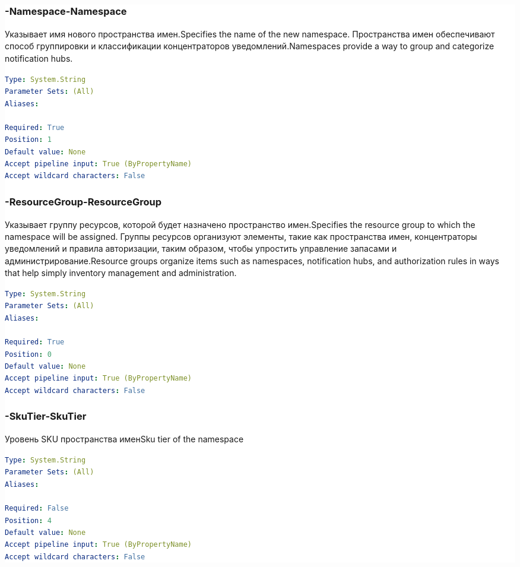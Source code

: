 ### <span data-ttu-id="15e11-129">-Namespace</span><span class="sxs-lookup"><span data-stu-id="15e11-129">-Namespace</span></span>
<span data-ttu-id="15e11-130">Указывает имя нового пространства имен.</span><span class="sxs-lookup"><span data-stu-id="15e11-130">Specifies the name of the new namespace.</span></span>
<span data-ttu-id="15e11-131">Пространства имен обеспечивают способ группировки и классификации концентраторов уведомлений.</span><span class="sxs-lookup"><span data-stu-id="15e11-131">Namespaces provide a way to group and categorize notification hubs.</span></span>

```yaml
Type: System.String
Parameter Sets: (All)
Aliases:

Required: True
Position: 1
Default value: None
Accept pipeline input: True (ByPropertyName)
Accept wildcard characters: False
```

### <span data-ttu-id="15e11-132">-ResourceGroup</span><span class="sxs-lookup"><span data-stu-id="15e11-132">-ResourceGroup</span></span>
<span data-ttu-id="15e11-133">Указывает группу ресурсов, которой будет назначено пространство имен.</span><span class="sxs-lookup"><span data-stu-id="15e11-133">Specifies the resource group to which the namespace will be assigned.</span></span>
<span data-ttu-id="15e11-134">Группы ресурсов организуют элементы, такие как пространства имен, концентраторы уведомлений и правила авторизации, таким образом, чтобы упростить управление запасами и администрирование.</span><span class="sxs-lookup"><span data-stu-id="15e11-134">Resource groups organize items such as namespaces, notification hubs, and authorization rules in ways that help simply inventory management and administration.</span></span>

```yaml
Type: System.String
Parameter Sets: (All)
Aliases:

Required: True
Position: 0
Default value: None
Accept pipeline input: True (ByPropertyName)
Accept wildcard characters: False
```

### <span data-ttu-id="15e11-135">-SkuTier</span><span class="sxs-lookup"><span data-stu-id="15e11-135">-SkuTier</span></span>
<span data-ttu-id="15e11-136">Уровень SKU пространства имен</span><span class="sxs-lookup"><span data-stu-id="15e11-136">Sku tier of the namespace</span></span>

```yaml
Type: System.String
Parameter Sets: (All)
Aliases:

Required: False
Position: 4
Default value: None
Accept pipeline input: True (ByPropertyName)
Accept wildcard characters: False
```
